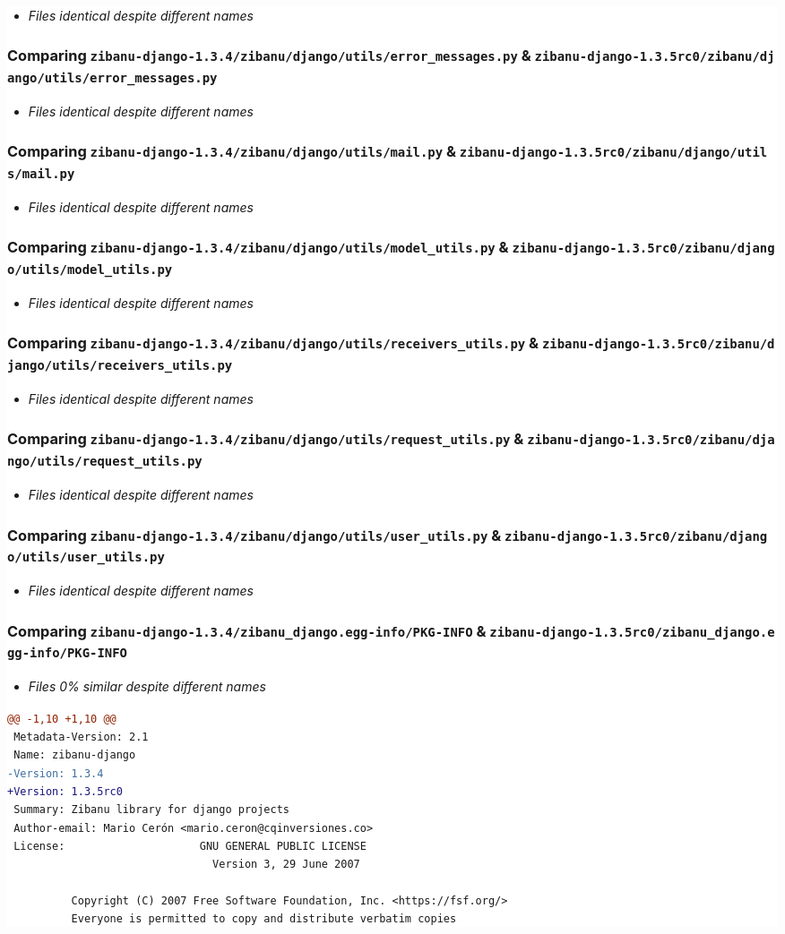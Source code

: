  * *Files identical despite different names*

### Comparing `zibanu-django-1.3.4/zibanu/django/utils/error_messages.py` & `zibanu-django-1.3.5rc0/zibanu/django/utils/error_messages.py`

 * *Files identical despite different names*

### Comparing `zibanu-django-1.3.4/zibanu/django/utils/mail.py` & `zibanu-django-1.3.5rc0/zibanu/django/utils/mail.py`

 * *Files identical despite different names*

### Comparing `zibanu-django-1.3.4/zibanu/django/utils/model_utils.py` & `zibanu-django-1.3.5rc0/zibanu/django/utils/model_utils.py`

 * *Files identical despite different names*

### Comparing `zibanu-django-1.3.4/zibanu/django/utils/receivers_utils.py` & `zibanu-django-1.3.5rc0/zibanu/django/utils/receivers_utils.py`

 * *Files identical despite different names*

### Comparing `zibanu-django-1.3.4/zibanu/django/utils/request_utils.py` & `zibanu-django-1.3.5rc0/zibanu/django/utils/request_utils.py`

 * *Files identical despite different names*

### Comparing `zibanu-django-1.3.4/zibanu/django/utils/user_utils.py` & `zibanu-django-1.3.5rc0/zibanu/django/utils/user_utils.py`

 * *Files identical despite different names*

### Comparing `zibanu-django-1.3.4/zibanu_django.egg-info/PKG-INFO` & `zibanu-django-1.3.5rc0/zibanu_django.egg-info/PKG-INFO`

 * *Files 0% similar despite different names*

```diff
@@ -1,10 +1,10 @@
 Metadata-Version: 2.1
 Name: zibanu-django
-Version: 1.3.4
+Version: 1.3.5rc0
 Summary: Zibanu library for django projects
 Author-email: Mario Cerón <mario.ceron@cqinversiones.co>
 License:                     GNU GENERAL PUBLIC LICENSE
                                Version 3, 29 June 2007
         
          Copyright (C) 2007 Free Software Foundation, Inc. <https://fsf.org/>
          Everyone is permitted to copy and distribute verbatim copies
```
